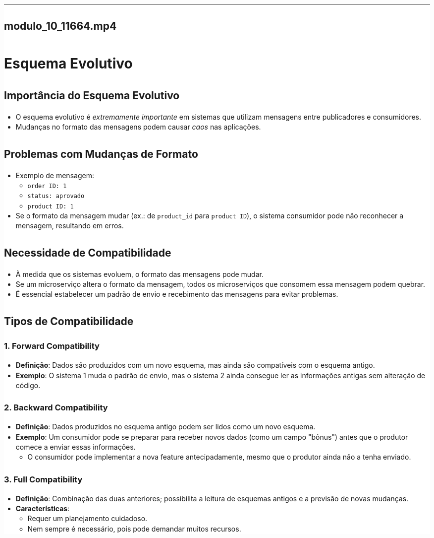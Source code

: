 

---

## modulo_10_11664.mp4

# Esquema Evolutivo

## Importância do Esquema Evolutivo
- O esquema evolutivo é *extremamente importante* em sistemas que utilizam mensagens entre publicadores e consumidores.
- Mudanças no formato das mensagens podem causar *caos* nas aplicações.

## Problemas com Mudanças de Formato
- Exemplo de mensagem:
  - `order ID: 1`
  - `status: aprovado`
  - `product ID: 1`
- Se o formato da mensagem mudar (ex.: de `product_id` para `product ID`), o sistema consumidor pode não reconhecer a mensagem, resultando em erros.

## Necessidade de Compatibilidade
- À medida que os sistemas evoluem, o formato das mensagens pode mudar.
- Se um microserviço altera o formato da mensagem, todos os microserviços que consomem essa mensagem podem quebrar.
- É essencial estabelecer um padrão de envio e recebimento das mensagens para evitar problemas.

## Tipos de Compatibilidade
### 1. Forward Compatibility
- **Definição**: Dados são produzidos com um novo esquema, mas ainda são compatíveis com o esquema antigo.
- **Exemplo**: O sistema 1 muda o padrão de envio, mas o sistema 2 ainda consegue ler as informações antigas sem alteração de código.

### 2. Backward Compatibility
- **Definição**: Dados produzidos no esquema antigo podem ser lidos como um novo esquema.
- **Exemplo**: Um consumidor pode se preparar para receber novos dados (como um campo "bônus") antes que o produtor comece a enviar essas informações.
  - O consumidor pode implementar a nova feature antecipadamente, mesmo que o produtor ainda não a tenha enviado.

### 3. Full Compatibility
- **Definição**: Combinação das duas anteriores; possibilita a leitura de esquemas antigos e a previsão de novas mudanças.
- **Características**:
  - Requer um planejamento cuidadoso.
  - Nem sempre é necessário, pois pode demandar muitos recursos.
